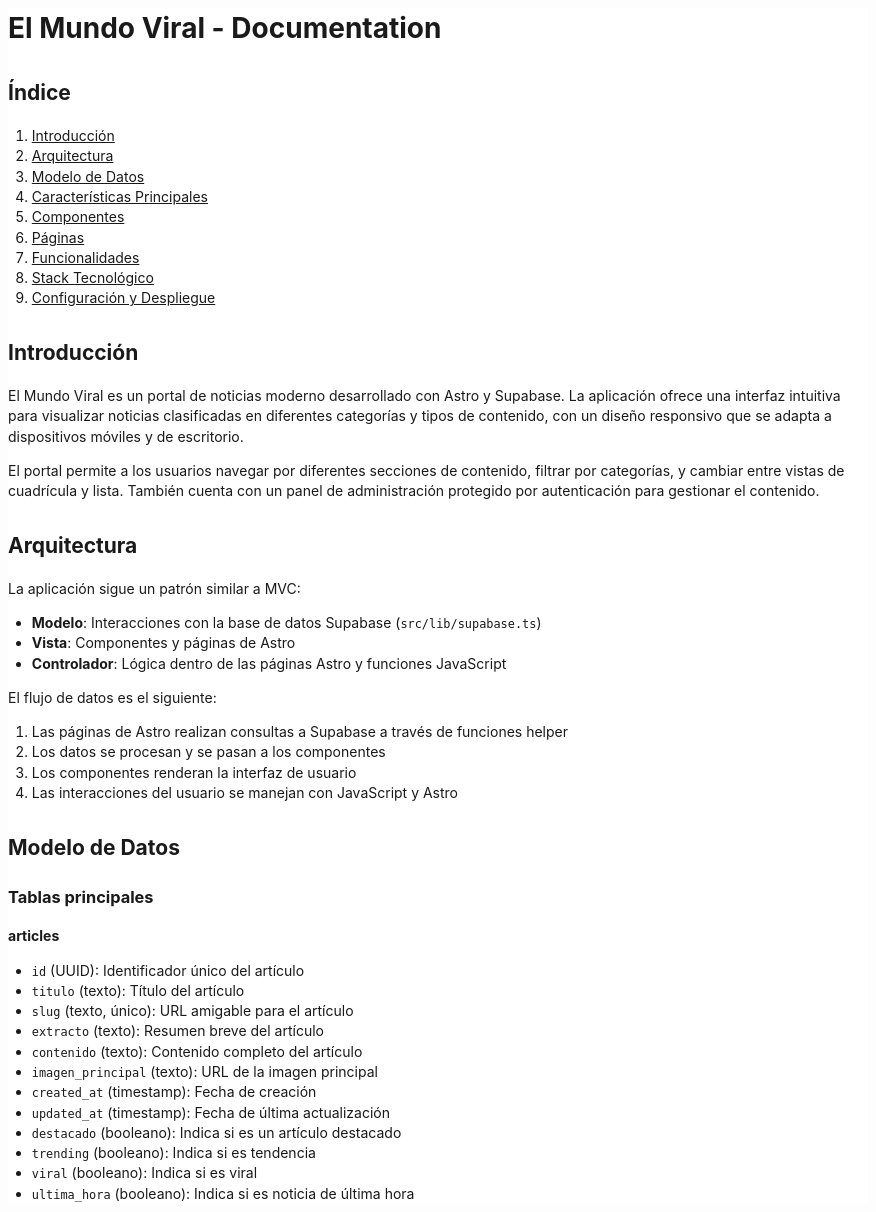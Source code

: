 # El Mundo Viral - Documentation

## Índice
1. [Introducción](#introducción)
2. [Arquitectura](#arquitectura)
3. [Modelo de Datos](#modelo-de-datos)
4. [Características Principales](#características-principales)
5. [Componentes](#componentes)
6. [Páginas](#páginas)
7. [Funcionalidades](#funcionalidades)
8. [Stack Tecnológico](#stack-tecnológico)
9. [Configuración y Despliegue](#configuración-y-despliegue)

## Introducción

El Mundo Viral es un portal de noticias moderno desarrollado con Astro y Supabase. La aplicación ofrece una interfaz intuitiva para visualizar noticias clasificadas en diferentes categorías y tipos de contenido, con un diseño responsivo que se adapta a dispositivos móviles y de escritorio.

El portal permite a los usuarios navegar por diferentes secciones de contenido, filtrar por categorías, y cambiar entre vistas de cuadrícula y lista. También cuenta con un panel de administración protegido por autenticación para gestionar el contenido.

## Arquitectura

La aplicación sigue un patrón similar a MVC:

- **Modelo**: Interacciones con la base de datos Supabase (`src/lib/supabase.ts`)
- **Vista**: Componentes y páginas de Astro 
- **Controlador**: Lógica dentro de las páginas Astro y funciones JavaScript

El flujo de datos es el siguiente:

1. Las páginas de Astro realizan consultas a Supabase a través de funciones helper
2. Los datos se procesan y se pasan a los componentes
3. Los componentes renderan la interfaz de usuario
4. Las interacciones del usuario se manejan con JavaScript y Astro

## Modelo de Datos

### Tablas principales

**articles**
- `id` (UUID): Identificador único del artículo
- `titulo` (texto): Título del artículo
- `slug` (texto, único): URL amigable para el artículo
- `extracto` (texto): Resumen breve del artículo
- `contenido` (texto): Contenido completo del artículo
- `imagen_principal` (texto): URL de la imagen principal
- `created_at` (timestamp): Fecha de creación
- `updated_at` (timestamp): Fecha de última actualización
- `destacado` (booleano): Indica si es un artículo destacado
- `trending` (booleano): Indica si es tendencia
- `viral` (booleano): Indica si es viral
- `ultima_hora` (booleano): Indica si es noticia de última hora
